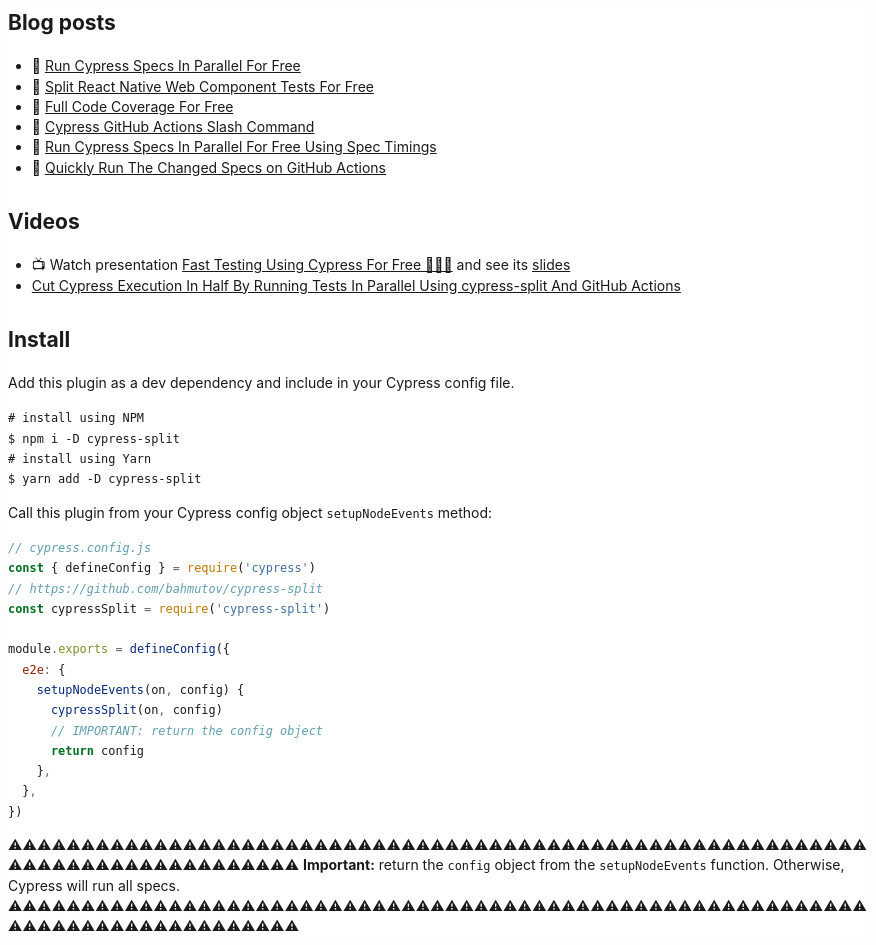 ## Blog posts

- 📝 [Run Cypress Specs In Parallel For Free](https://glebbahmutov.com/blog/cypress-parallel-free/)
- 📝 [Split React Native Web Component Tests For Free](https://glebbahmutov.com/blog/split-react-native-component-tests/)
- 📝 [Full Code Coverage For Free](https://glebbahmutov.com/blog/full-cy-code-coverage/)
- 📝 [Cypress GitHub Actions Slash Command](https://glebbahmutov.com/blog/cypress-slash-command/)
- 📝 [Run Cypress Specs In Parallel For Free Using Spec Timings](https://glebbahmutov.com/blog/cypress-parallel-free-based-on-timings/)
- 📝 [Quickly Run The Changed Specs on GitHub Actions](https://glebbahmutov.com/blog/quick-changed-specs/)

## Videos

- 📺 Watch presentation [Fast Testing Using Cypress For Free 💸💸💸](https://youtu.be/1idlr9IE0oU) and see its [slides](https://slides.com/bahmutov/fast-testing-using-cypress-for-free)
- [Cut Cypress Execution In Half By Running Tests In Parallel Using cypress-split And GitHub Actions](https://youtu.be/jvBzNs0pRXU)

## Install

Add this plugin as a dev dependency and include in your Cypress config file.

```
# install using NPM
$ npm i -D cypress-split
# install using Yarn
$ yarn add -D cypress-split
```

Call this plugin from your Cypress config object `setupNodeEvents` method:

```js
// cypress.config.js
const { defineConfig } = require('cypress')
// https://github.com/bahmutov/cypress-split
const cypressSplit = require('cypress-split')

module.exports = defineConfig({
  e2e: {
    setupNodeEvents(on, config) {
      cypressSplit(on, config)
      // IMPORTANT: return the config object
      return config
    },
  },
})
```

⚠️⚠️⚠️⚠️⚠️⚠️⚠️⚠️⚠️⚠️⚠️⚠️⚠️⚠️⚠️⚠️⚠️⚠️⚠️⚠️⚠️⚠️⚠️⚠️⚠️⚠️⚠️⚠️⚠️⚠️⚠️⚠️⚠️⚠️⚠️⚠️⚠️⚠️⚠️⚠️⚠️⚠️⚠️⚠️⚠️⚠️⚠️⚠️⚠️⚠️⚠️⚠️⚠️⚠️⚠️⚠️⚠️⚠️⚠️⚠️⚠️⚠️⚠️⚠️⚠️⚠️⚠️⚠️⚠️⚠️⚠️⚠️⚠️⚠️⚠️⚠️⚠️⚠️⚠️
**Important:** return the `config` object from the `setupNodeEvents` function. Otherwise, Cypress will run all specs.
⚠️⚠️⚠️⚠️⚠️⚠️⚠️⚠️⚠️⚠️⚠️⚠️⚠️⚠️⚠️⚠️⚠️⚠️⚠️⚠️⚠️⚠️⚠️⚠️⚠️⚠️⚠️⚠️⚠️⚠️⚠️⚠️⚠️⚠️⚠️⚠️⚠️⚠️⚠️⚠️⚠️⚠️⚠️⚠️⚠️⚠️⚠️⚠️⚠️⚠️⚠️⚠️⚠️⚠️⚠️⚠️⚠️⚠️⚠️⚠️⚠️⚠️⚠️⚠️⚠️⚠️⚠️⚠️⚠️⚠️⚠️⚠️⚠️⚠️⚠️⚠️⚠️⚠️⚠️
